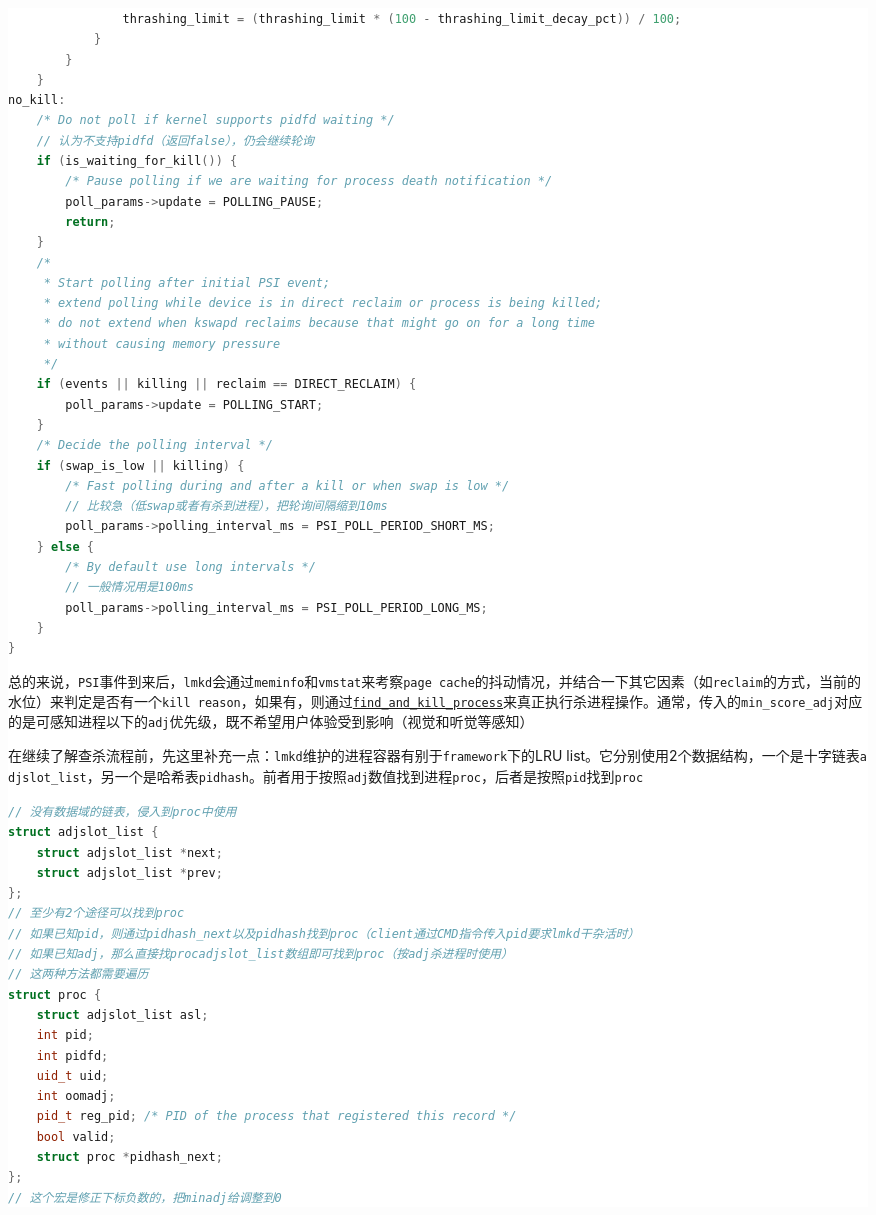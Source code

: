 ```C++
                thrashing_limit = (thrashing_limit * (100 - thrashing_limit_decay_pct)) / 100;
            }
        }
    }
no_kill:
    /* Do not poll if kernel supports pidfd waiting */
    // 认为不支持pidfd（返回false），仍会继续轮询
    if (is_waiting_for_kill()) {
        /* Pause polling if we are waiting for process death notification */
        poll_params->update = POLLING_PAUSE;
        return;
    }
    /*
     * Start polling after initial PSI event;
     * extend polling while device is in direct reclaim or process is being killed;
     * do not extend when kswapd reclaims because that might go on for a long time
     * without causing memory pressure
     */
    if (events || killing || reclaim == DIRECT_RECLAIM) {
        poll_params->update = POLLING_START;
    }
    /* Decide the polling interval */
    if (swap_is_low || killing) {
        /* Fast polling during and after a kill or when swap is low */
        // 比较急（低swap或者有杀到进程），把轮询间隔缩到10ms
        poll_params->polling_interval_ms = PSI_POLL_PERIOD_SHORT_MS;
    } else {
        /* By default use long intervals */
        // 一般情况用是100ms
        poll_params->polling_interval_ms = PSI_POLL_PERIOD_LONG_MS;
    }
}
```

总的来说，`PSI`事件到来后，`lmkd`会通过`meminfo`和`vmstat`来考察`page cache`的抖动情况，并结合一下其它因素（如`reclaim`的方式，当前的水位）来判定是否有一个`kill reason`，如果有，则通过[`find_and_kill_process`](https://cs.android.com/android/platform/superproject/+/android-13.0.0_r18:system/memory/lmkd/lmkd.cpp;l=2396)来真正执行杀进程操作。通常，传入的`min_score_adj`对应的是可感知进程以下的`adj`优先级，既不希望用户体验受到影响（视觉和听觉等感知）

 

在继续了解查杀流程前，先这里补充一点：`lmkd`维护的进程容器有别于`framework`下的LRU list。它分别使用2个数据结构，一个是十字链表`adjslot_list`，另一个是哈希表`pidhash`。前者用于按照`adj`数值找到进程`proc`，后者是按照`pid`找到`proc`

```C++
// 没有数据域的链表，侵入到proc中使用
struct adjslot_list {
    struct adjslot_list *next;
    struct adjslot_list *prev;
};
// 至少有2个途径可以找到proc
// 如果已知pid，则通过pidhash_next以及pidhash找到proc（client通过CMD指令传入pid要求lmkd干杂活时）
// 如果已知adj，那么直接找procadjslot_list数组即可找到proc（按adj杀进程时使用）
// 这两种方法都需要遍历
struct proc {
    struct adjslot_list asl;
    int pid;
    int pidfd;
    uid_t uid;
    int oomadj;
    pid_t reg_pid; /* PID of the process that registered this record */
    bool valid;
    struct proc *pidhash_next;
};
// 这个宏是修正下标负数的，把minadj给调整到0
```